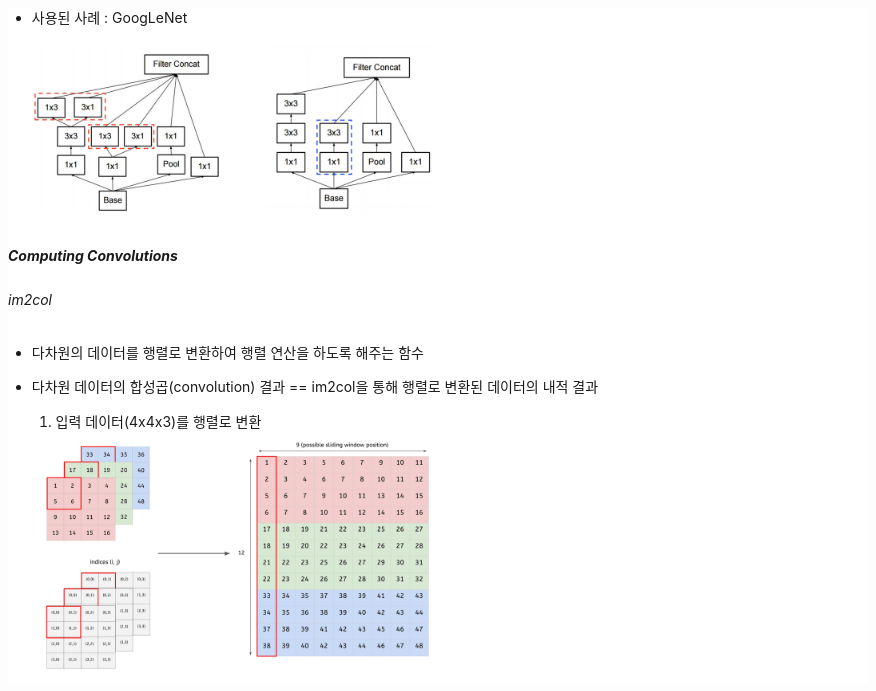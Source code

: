      

- 사용된 사례 : GoogLeNet

   <img src="/assets/images/计视/myNote/pic04/Screen Shot 2021-08-04 at 5.16.12 PM.png" alt="Screen Shot 2021-08-04 at 5.16.12 PM" style="zoom:40%;" />



##### Computing Convolutions

###### im2col

- 다차원의 데이터를 행렬로 변환하여 행렬 연산을 하도록 해주는 함수

- 다차원 데이터의 합성곱(convolution) 결과 ==  im2col을 통해 행렬로 변환된 데이터의 내적 결과

  1. 입력 데이터(4x4x3)를 행렬로 변환 

   <img src="/assets/images/计视/myNote/gif/im2col.gif" alt="im2col" style="zoom:40%;" />

